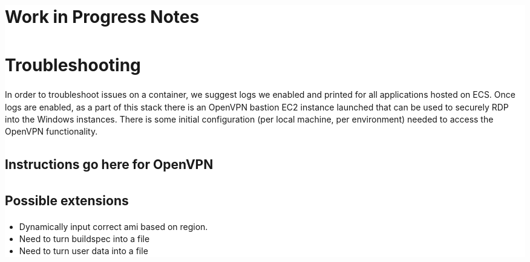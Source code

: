 # Work in Progress Notes
# Troubleshooting
In order to troubleshoot issues on a container, we suggest logs we enabled and printed for all applications hosted on ECS. Once logs are enabled,
as a part of this stack there is an OpenVPN bastion EC2 instance launched that can be used to securely RDP into the Windows instances. There is some
initial configuration (per local machine, per environment) needed to access the OpenVPN functionality.

## Instructions go here for OpenVPN

## Possible extensions
- Dynamically input correct ami based on region.
- Need to turn buildspec into a file
- Need to turn user data into a file
